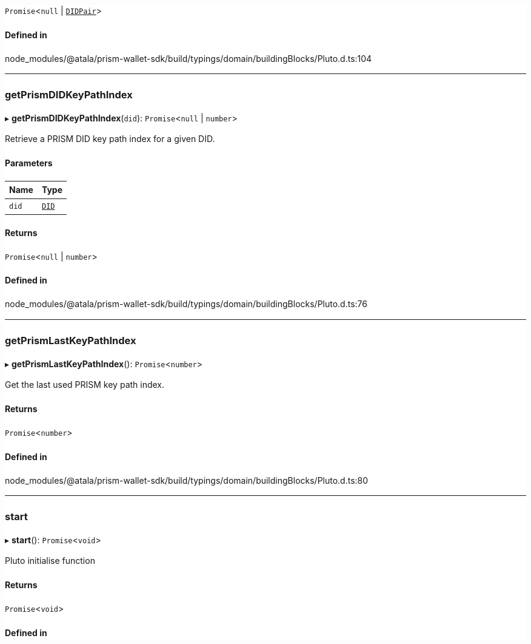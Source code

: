 `Promise`\<``null`` \| [`DIDPair`](../classes/database-1.WALLET_SDK_DOMAIN.DIDPair.md)\>

#### Defined in

node_modules/@atala/prism-wallet-sdk/build/typings/domain/buildingBlocks/Pluto.d.ts:104

___

### getPrismDIDKeyPathIndex

▸ **getPrismDIDKeyPathIndex**(`did`): `Promise`\<``null`` \| `number`\>

Retrieve a PRISM DID key path index for a given DID.

#### Parameters

| Name | Type |
| :------ | :------ |
| `did` | [`DID`](../classes/database-1.WALLET_SDK_DOMAIN.DID.md) |

#### Returns

`Promise`\<``null`` \| `number`\>

#### Defined in

node_modules/@atala/prism-wallet-sdk/build/typings/domain/buildingBlocks/Pluto.d.ts:76

___

### getPrismLastKeyPathIndex

▸ **getPrismLastKeyPathIndex**(): `Promise`\<`number`\>

Get the last used PRISM key path index.

#### Returns

`Promise`\<`number`\>

#### Defined in

node_modules/@atala/prism-wallet-sdk/build/typings/domain/buildingBlocks/Pluto.d.ts:80

___

### start

▸ **start**(): `Promise`\<`void`\>

Pluto initialise function

#### Returns

`Promise`\<`void`\>

#### Defined in
